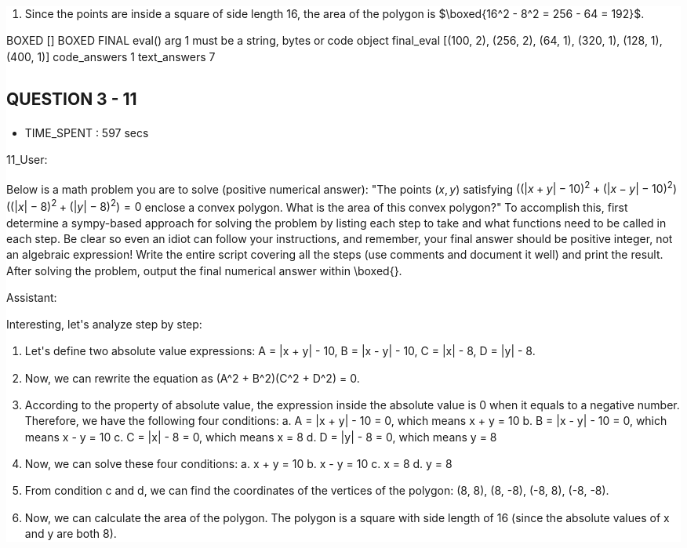 

1. Since the points are inside a square of side length 16, the area of the polygon is $\boxed{16^2 - 8^2 = 256 - 64 = 192}$.

BOXED []
BOXED FINAL 
eval() arg 1 must be a string, bytes or code object final_eval
[(100, 2), (256, 2), (64, 1), (320, 1), (128, 1), (400, 1)]
code_answers 1 text_answers 7



## QUESTION 3 - 11 
- TIME_SPENT : 597 secs

11_User:

Below is a math problem you are to solve (positive numerical answer):
"The points $\left(x, y\right)$ satisfying $((\vert x + y \vert - 10)^2 + ( \vert x - y \vert - 10)^2)((\vert x \vert - 8)^2 + ( \vert y \vert - 8)^2) = 0$ enclose a convex polygon. What is the area of this convex polygon?"
To accomplish this, first determine a sympy-based approach for solving the problem by listing each step to take and what functions need to be called in each step. Be clear so even an idiot can follow your instructions, and remember, your final answer should be positive integer, not an algebraic expression!
Write the entire script covering all the steps (use comments and document it well) and print the result. After solving the problem, output the final numerical answer within \boxed{}.

Assistant: 

Interesting, let's analyze step by step:



1. Let's define two absolute value expressions: A = |x + y| - 10, B = |x - y| - 10, C = |x| - 8, D = |y| - 8.

2. Now, we can rewrite the equation as (A^2 + B^2)(C^2 + D^2) = 0.

3. According to the property of absolute value, the expression inside the absolute value is 0 when it equals to a negative number. Therefore, we have the following four conditions: 
   a. A = |x + y| - 10 = 0, which means x + y = 10
   b. B = |x - y| - 10 = 0, which means x - y = 10
   c. C = |x| - 8 = 0, which means x = 8
   d. D = |y| - 8 = 0, which means y = 8

4. Now, we can solve these four conditions:
   a. x + y = 10
   b. x - y = 10
   c. x = 8
   d. y = 8

5. From condition c and d, we can find the coordinates of the vertices of the polygon: (8, 8), (8, -8), (-8, 8), (-8, -8).

6. Now, we can calculate the area of the polygon. The polygon is a square with side length of 16 (since the absolute values of x and y are both 8).
